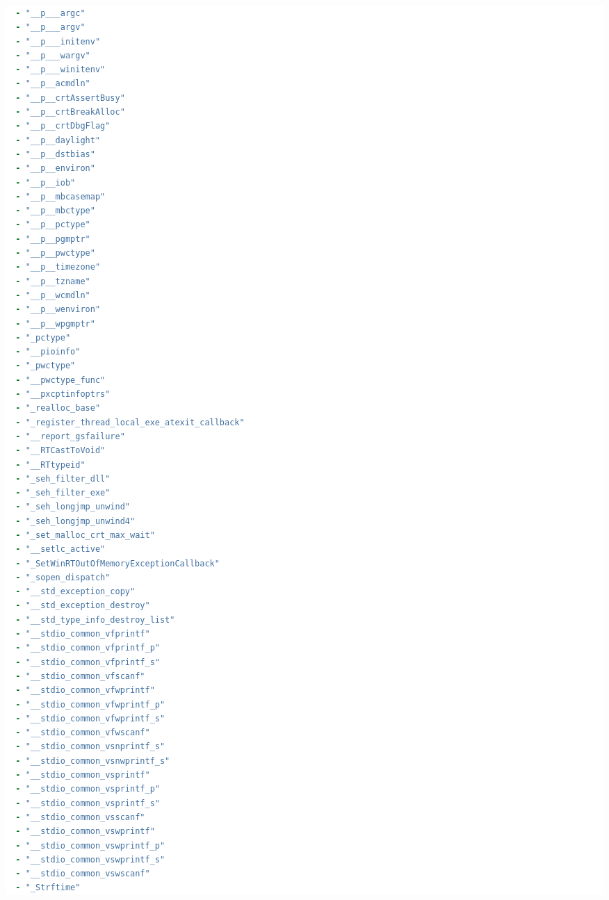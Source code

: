 ```yaml
  - "__p___argc"
  - "__p___argv"
  - "__p___initenv"
  - "__p___wargv"
  - "__p___winitenv"
  - "__p__acmdln"
  - "__p__crtAssertBusy"
  - "__p__crtBreakAlloc"
  - "__p__crtDbgFlag"
  - "__p__daylight"
  - "__p__dstbias"
  - "__p__environ"
  - "__p__iob"
  - "__p__mbcasemap"
  - "__p__mbctype"
  - "__p__pctype"
  - "__p__pgmptr"
  - "__p__pwctype"
  - "__p__timezone"
  - "__p__tzname"
  - "__p__wcmdln"
  - "__p__wenviron"
  - "__p__wpgmptr"
  - "_pctype"
  - "__pioinfo"
  - "_pwctype"
  - "__pwctype_func"
  - "__pxcptinfoptrs"
  - "_realloc_base"
  - "_register_thread_local_exe_atexit_callback"
  - "__report_gsfailure"
  - "__RTCastToVoid"
  - "__RTtypeid"
  - "_seh_filter_dll"
  - "_seh_filter_exe"
  - "_seh_longjmp_unwind"
  - "_seh_longjmp_unwind4"
  - "_set_malloc_crt_max_wait"
  - "__setlc_active"
  - "_SetWinRTOutOfMemoryExceptionCallback"
  - "_sopen_dispatch"
  - "__std_exception_copy"
  - "__std_exception_destroy"
  - "__std_type_info_destroy_list"
  - "__stdio_common_vfprintf"
  - "__stdio_common_vfprintf_p"
  - "__stdio_common_vfprintf_s"
  - "__stdio_common_vfscanf"
  - "__stdio_common_vfwprintf"
  - "__stdio_common_vfwprintf_p"
  - "__stdio_common_vfwprintf_s"
  - "__stdio_common_vfwscanf"
  - "__stdio_common_vsnprintf_s"
  - "__stdio_common_vsnwprintf_s"
  - "__stdio_common_vsprintf"
  - "__stdio_common_vsprintf_p"
  - "__stdio_common_vsprintf_s"
  - "__stdio_common_vsscanf"
  - "__stdio_common_vswprintf"
  - "__stdio_common_vswprintf_p"
  - "__stdio_common_vswprintf_s"
  - "__stdio_common_vswscanf"
  - "_Strftime"
```